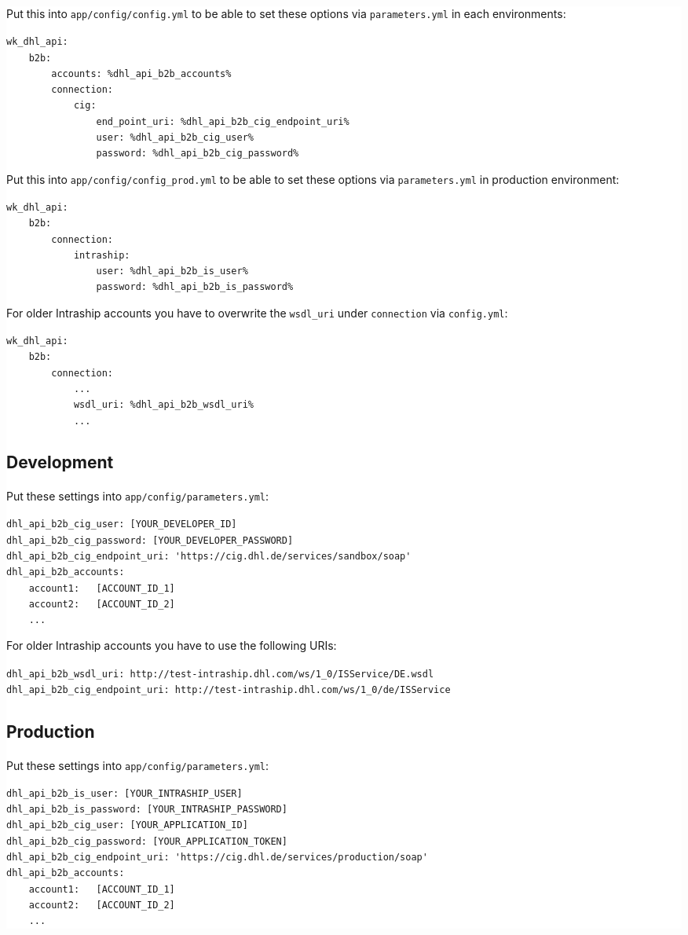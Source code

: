 Put this into `app/config/config.yml` to be able to set these options via `parameters.yml` in each environments: 

    wk_dhl_api:
        b2b:
            accounts: %dhl_api_b2b_accounts%
            connection:
                cig:
                    end_point_uri: %dhl_api_b2b_cig_endpoint_uri%
                    user: %dhl_api_b2b_cig_user%
                    password: %dhl_api_b2b_cig_password%

Put this into `app/config/config_prod.yml` to be able to set these options via `parameters.yml` in production environment: 

    wk_dhl_api:
        b2b:
            connection:
                intraship:
                    user: %dhl_api_b2b_is_user%
                    password: %dhl_api_b2b_is_password%

For older Intraship accounts you have to overwrite the `wsdl_uri` under `connection` via `config.yml`:

    wk_dhl_api:
        b2b:
            connection:
                ...
                wsdl_uri: %dhl_api_b2b_wsdl_uri%
                ...

Development
-----------

Put these settings into `app/config/parameters.yml`:

    dhl_api_b2b_cig_user: [YOUR_DEVELOPER_ID]
    dhl_api_b2b_cig_password: [YOUR_DEVELOPER_PASSWORD]
    dhl_api_b2b_cig_endpoint_uri: 'https://cig.dhl.de/services/sandbox/soap'
    dhl_api_b2b_accounts: 
        account1:   [ACCOUNT_ID_1]
        account2:   [ACCOUNT_ID_2]
        ...

For older Intraship accounts you have to use the following URIs:

    dhl_api_b2b_wsdl_uri: http://test-intraship.dhl.com/ws/1_0/ISService/DE.wsdl
    dhl_api_b2b_cig_endpoint_uri: http://test-intraship.dhl.com/ws/1_0/de/ISService

Production
----------

Put these settings into `app/config/parameters.yml`:

    dhl_api_b2b_is_user: [YOUR_INTRASHIP_USER]
    dhl_api_b2b_is_password: [YOUR_INTRASHIP_PASSWORD]
    dhl_api_b2b_cig_user: [YOUR_APPLICATION_ID]
    dhl_api_b2b_cig_password: [YOUR_APPLICATION_TOKEN]
    dhl_api_b2b_cig_endpoint_uri: 'https://cig.dhl.de/services/production/soap'
    dhl_api_b2b_accounts: 
        account1:   [ACCOUNT_ID_1]
        account2:   [ACCOUNT_ID_2]
        ...
